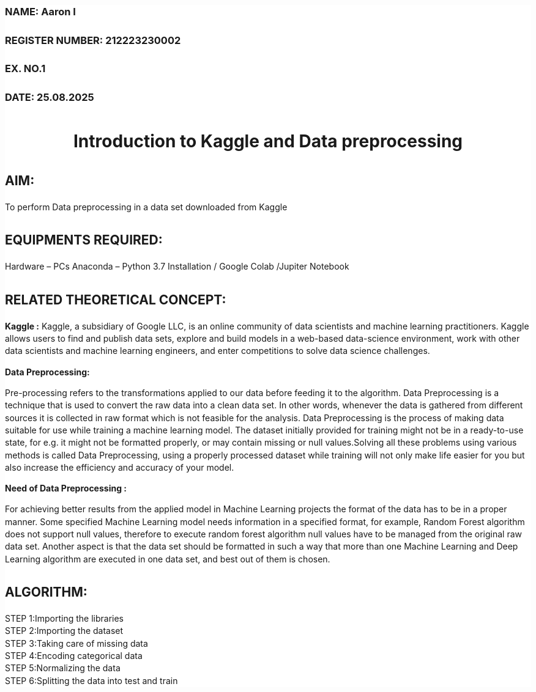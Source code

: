 <H3>NAME: Aaron I</H3>
<H3>REGISTER NUMBER: 212223230002</H3>
<H3>EX. NO.1</H3>
<H3>DATE: 25.08.2025</H3>
<H1 ALIGN =CENTER> Introduction to Kaggle and Data preprocessing</H1>

## AIM:

To perform Data preprocessing in a data set downloaded from Kaggle

## EQUIPMENTS REQUIRED:
Hardware – PCs
Anaconda – Python 3.7 Installation / Google Colab /Jupiter Notebook

## RELATED THEORETICAL CONCEPT:

**Kaggle :**
Kaggle, a subsidiary of Google LLC, is an online community of data scientists and machine learning practitioners. Kaggle allows users to find and publish data sets, explore and build models in a web-based data-science environment, work with other data scientists and machine learning engineers, and enter competitions to solve data science challenges.

**Data Preprocessing:**

Pre-processing refers to the transformations applied to our data before feeding it to the algorithm. Data Preprocessing is a technique that is used to convert the raw data into a clean data set. In other words, whenever the data is gathered from different sources it is collected in raw format which is not feasible for the analysis.
Data Preprocessing is the process of making data suitable for use while training a machine learning model. The dataset initially provided for training might not be in a ready-to-use state, for e.g. it might not be formatted properly, or may contain missing or null values.Solving all these problems using various methods is called Data Preprocessing, using a properly processed dataset while training will not only make life easier for you but also increase the efficiency and accuracy of your model.

**Need of Data Preprocessing :**

For achieving better results from the applied model in Machine Learning projects the format of the data has to be in a proper manner. Some specified Machine Learning model needs information in a specified format, for example, Random Forest algorithm does not support null values, therefore to execute random forest algorithm null values have to be managed from the original raw data set.
Another aspect is that the data set should be formatted in such a way that more than one Machine Learning and Deep Learning algorithm are executed in one data set, and best out of them is chosen.


## ALGORITHM:
STEP 1:Importing the libraries<BR>
STEP 2:Importing the dataset<BR>
STEP 3:Taking care of missing data<BR>
STEP 4:Encoding categorical data<BR>
STEP 5:Normalizing the data<BR>
STEP 6:Splitting the data into test and train<BR>
